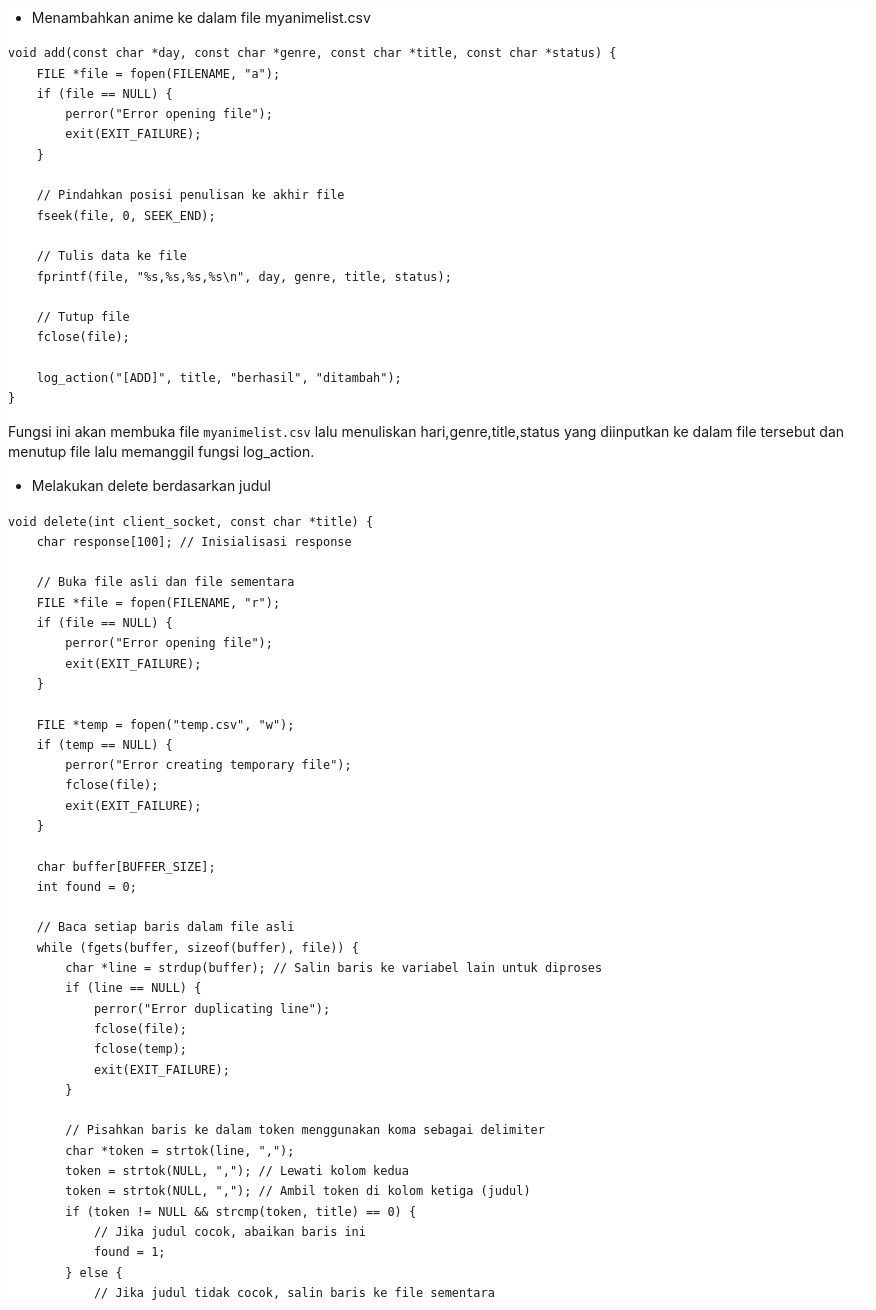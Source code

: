 - Menambahkan anime ke dalam file myanimelist.csv
```
void add(const char *day, const char *genre, const char *title, const char *status) {
    FILE *file = fopen(FILENAME, "a");
    if (file == NULL) {
        perror("Error opening file");
        exit(EXIT_FAILURE);
    }

    // Pindahkan posisi penulisan ke akhir file
    fseek(file, 0, SEEK_END);

    // Tulis data ke file
    fprintf(file, "%s,%s,%s,%s\n", day, genre, title, status);
    
    // Tutup file
    fclose(file);

    log_action("[ADD]", title, "berhasil", "ditambah");
}
```
Fungsi ini akan membuka file `myanimelist.csv` lalu menuliskan hari,genre,title,status yang diinputkan ke dalam file tersebut dan menutup file lalu memanggil fungsi log_action. 

- Melakukan delete berdasarkan judul
```
void delete(int client_socket, const char *title) {
    char response[100]; // Inisialisasi response

    // Buka file asli dan file sementara
    FILE *file = fopen(FILENAME, "r");
    if (file == NULL) {
        perror("Error opening file");
        exit(EXIT_FAILURE);
    }

    FILE *temp = fopen("temp.csv", "w");
    if (temp == NULL) {
        perror("Error creating temporary file");
        fclose(file);
        exit(EXIT_FAILURE);
    }

    char buffer[BUFFER_SIZE];
    int found = 0;

    // Baca setiap baris dalam file asli
    while (fgets(buffer, sizeof(buffer), file)) {
        char *line = strdup(buffer); // Salin baris ke variabel lain untuk diproses
        if (line == NULL) {
            perror("Error duplicating line");
            fclose(file);
            fclose(temp);
            exit(EXIT_FAILURE);
        }

        // Pisahkan baris ke dalam token menggunakan koma sebagai delimiter
        char *token = strtok(line, ",");
        token = strtok(NULL, ","); // Lewati kolom kedua
        token = strtok(NULL, ","); // Ambil token di kolom ketiga (judul)
        if (token != NULL && strcmp(token, title) == 0) {
            // Jika judul cocok, abaikan baris ini
            found = 1;
        } else {
            // Jika judul tidak cocok, salin baris ke file sementara
```
